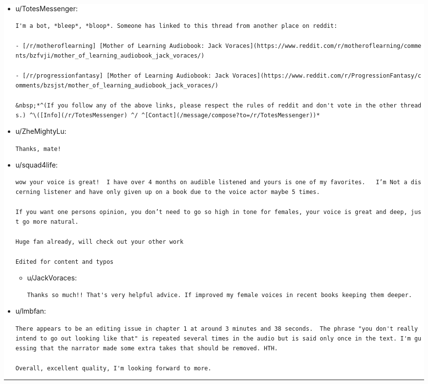 - u/TotesMessenger:
  ```
  I'm a bot, *bleep*, *bloop*. Someone has linked to this thread from another place on reddit:

  - [/r/motheroflearning] [Mother of Learning Audiobook: Jack Voraces](https://www.reddit.com/r/motheroflearning/comments/bzfvji/mother_of_learning_audiobook_jack_voraces/)

  - [/r/progressionfantasy] [Mother of Learning Audiobook: Jack Voraces](https://www.reddit.com/r/ProgressionFantasy/comments/bzsjst/mother_of_learning_audiobook_jack_voraces/)

  &nbsp;*^(If you follow any of the above links, please respect the rules of reddit and don't vote in the other threads.) ^\([Info](/r/TotesMessenger) ^/ ^[Contact](/message/compose?to=/r/TotesMessenger))*
  ```

- u/ZheMightyLu:
  ```
  Thanks, mate!
  ```

- u/squad4life:
  ```
  wow your voice is great!  I have over 4 months on audible listened and yours is one of my favorites.   I’m Not a discerning listener and have only given up on a book due to the voice actor maybe 5 times.

  If you want one persons opinion, you don’t need to go so high in tone for females, your voice is great and deep, just go more natural.  

  Huge fan already, will check out your other work

  Edited for content and typos
  ```

  - u/JackVoraces:
    ```
    Thanks so much!! That's very helpful advice. If improved my female voices in recent books keeping them deeper.
    ```

- u/lmbfan:
  ```
  There appears to be an editing issue in chapter 1 at around 3 minutes and 38 seconds.  The phrase "you don't really intend to go out looking like that" is repeated several times in the audio but is said only once in the text. I'm guessing that the narrator made some extra takes that should be removed. HTH.

  Overall, excellent quality, I'm looking forward to more.
  ```

---

